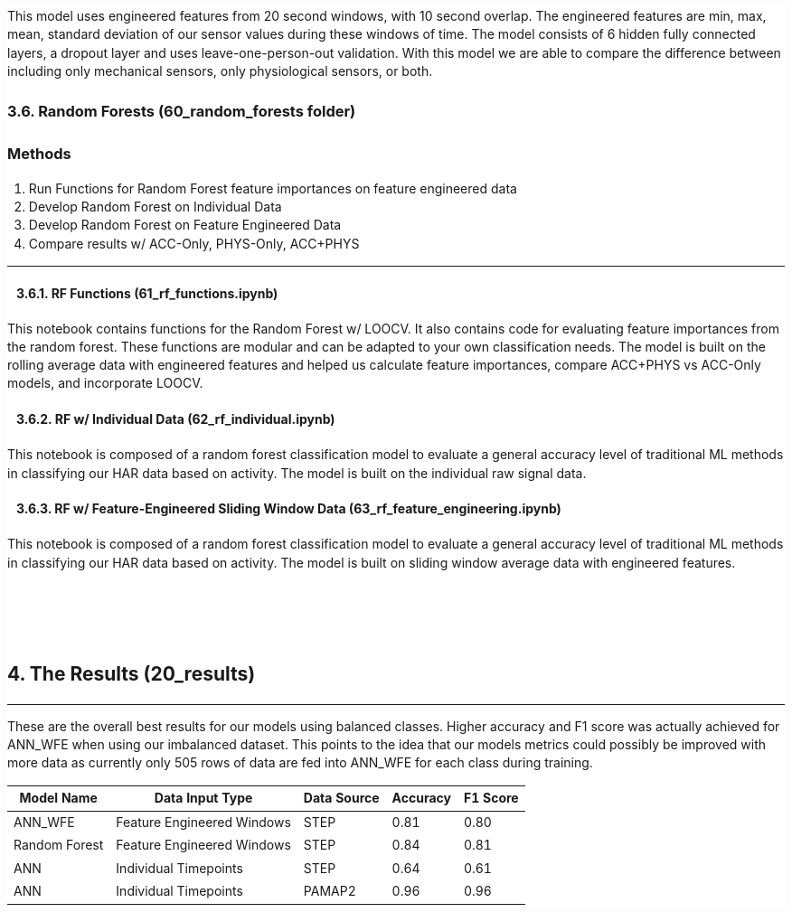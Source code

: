 This model uses engineered features from 20 second windows, with 10 second overlap. The engineered features are min, max, mean, standard deviation of our sensor values during these windows of time. The model consists of 6 hidden fully connected layers, a dropout layer and uses leave-one-person-out validation. With this model we are able to compare the difference between including only mechanical sensors, only physiological sensors, or both. 

### 3.6. Random Forests (60_random_forests folder)
### Methods
1. Run Functions for Random Forest feature importances on feature engineered data
2. Develop Random Forest on Individual Data
3. Develop Random Forest on Feature Engineered Data
4. Compare results w/ ACC-Only, PHYS-Only, ACC+PHYS
***
#### &nbsp;&nbsp;&nbsp;3.6.1. RF Functions (61_rf_functions.ipynb)
This notebook contains functions for the Random Forest w/ LOOCV. It also contains code for evaluating feature importances from the random forest. These functions are modular and can be adapted to your own classification needs. The model is built on the rolling average data with engineered features and helped us calculate feature importances, compare ACC+PHYS vs ACC-Only models, and incorporate LOOCV. 
#### &nbsp;&nbsp;&nbsp;3.6.2. RF w/ Individual Data (62_rf_individual.ipynb)
This notebook is composed of a random forest classification model to evaluate a general accuracy level of traditional ML methods in classifying our HAR data based on activity. The model is built on the individual raw signal data.
#### &nbsp;&nbsp;&nbsp;3.6.3. RF w/ Feature-Engineered Sliding Window Data (63_rf_feature_engineering.ipynb)
This notebook is composed of a random forest classification model to evaluate a general accuracy level of traditional ML methods in classifying our HAR data based on activity. The model is built on sliding window average data with engineered features.

&nbsp;

&nbsp;
## 4. The Results (20_results)
***
These are the overall best results for our models using balanced classes. Higher accuracy and F1 score was actually achieved for ANN_WFE when using our imbalanced dataset. This points to the idea that our models metrics could possibly be improved with more data as currently only 505 rows of data are fed into ANN_WFE for each class during training.  

| Model Name    | Data Input Type            | Data Source | Accuracy | F1 Score |
|---------------|----------------------------|-------------|----------|----------|
| ANN_WFE          | Feature Engineered Windows | STEP        | 0.81     | 0.80     |
| Random Forest | Feature Engineered Windows | STEP        | 0.84     | 0.81     |
| ANN           | Individual Timepoints      | STEP        | 0.64     | 0.61     |
| ANN           | Individual Timepoints      | PAMAP2      | 0.96     | 0.96     |  
